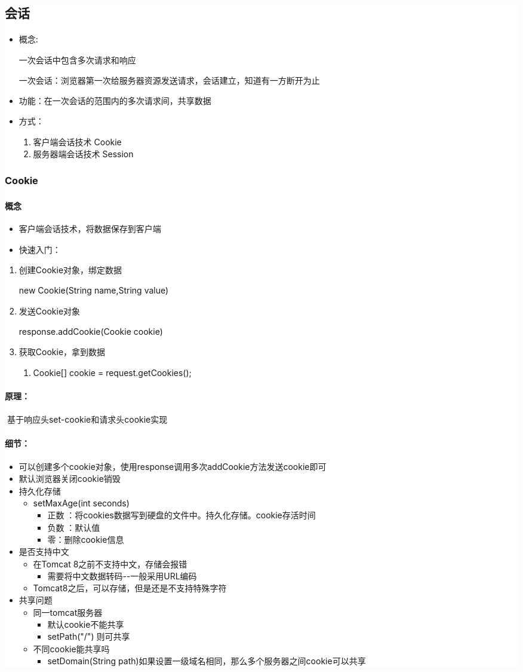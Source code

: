 ## 会话

- 概念:

  一次会话中包含多次请求和响应

  一次会话：浏览器第一次给服务器资源发送请求，会话建立，知道有一方断开为止

- 功能：在一次会话的范围内的多次请求间，共享数据
- 方式：
  1. 客户端会话技术 Cookie
  2. 服务器端会话技术 Session

### Cookie

#### 概念

- 客户端会话技术，将数据保存到客户端

- 快速入门：

1. 创建Cookie对象，绑定数据

   new Cookie(String name,String value)

2. 发送Cookie对象

   response.addCookie(Cookie cookie)

3. 获取Cookie，拿到数据

   1. Cookie[] cookie = request.getCookies();

#### 原理：

​	基于响应头set-cookie和请求头cookie实现

#### 细节：

- 可以创建多个cookie对象，使用response调用多次addCookie方法发送cookie即可
- 默认浏览器关闭cookie销毁
- 持久化存储
  - setMaxAge(int seconds)
    - 正数 ：将cookies数据写到硬盘的文件中。持久化存储。cookie存活时间
    - 负数 ：默认值
    - 零：删除cookie信息
- 是否支持中文
  - 在Tomcat 8之前不支持中文，存储会报错
    - 需要将中文数据转码--一般采用URL编码
  - Tomcat8之后，可以存储，但是还是不支持特殊字符
- 共享问题
  - 同一tomcat服务器
    - 默认cookie不能共享
    - setPath("/") 则可共享
  - 不同cookie能共享吗
    - setDomain(String path)如果设置一级域名相同，那么多个服务器之间cookie可以共享
